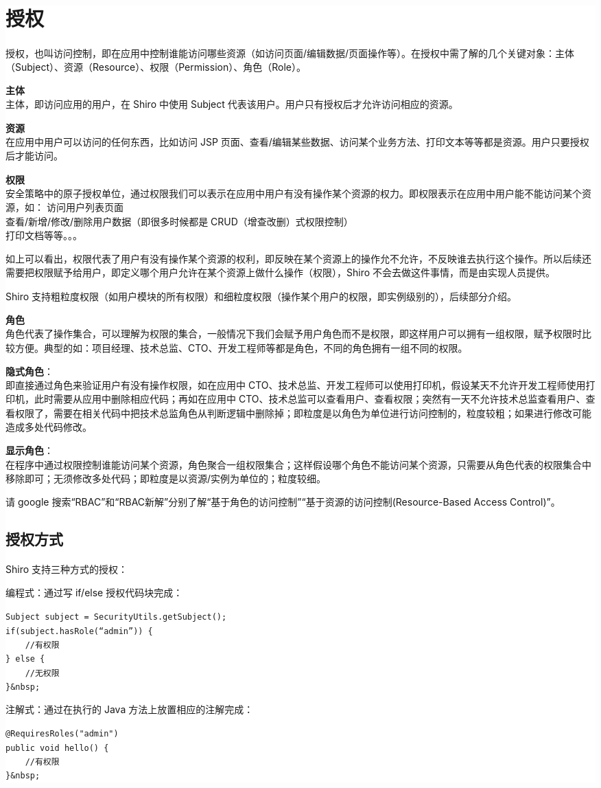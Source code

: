# 授权

授权，也叫访问控制，即在应用中控制谁能访问哪些资源（如访问页面/编辑数据/页面操作等）。在授权中需了解的几个关键对象：主体（Subject）、资源（Resource）、权限（Permission）、角色（Role）。  

**主体**  
主体，即访问应用的用户，在 Shiro 中使用 Subject 代表该用户。用户只有授权后才允许访问相应的资源。

**资源**  
在应用中用户可以访问的任何东西，比如访问 JSP 页面、查看/编辑某些数据、访问某个业务方法、打印文本等等都是资源。用户只要授权后才能访问。

**权限**  
安全策略中的原子授权单位，通过权限我们可以表示在应用中用户有没有操作某个资源的权力。即权限表示在应用中用户能不能访问某个资源，如：
访问用户列表页面  
查看/新增/修改/删除用户数据（即很多时候都是 CRUD（增查改删）式权限控制）  
打印文档等等。。。
 
如上可以看出，权限代表了用户有没有操作某个资源的权利，即反映在某个资源上的操作允不允许，不反映谁去执行这个操作。所以后续还需要把权限赋予给用户，即定义哪个用户允许在某个资源上做什么操作（权限），Shiro 不会去做这件事情，而是由实现人员提供。  

Shiro 支持粗粒度权限（如用户模块的所有权限）和细粒度权限（操作某个用户的权限，即实例级别的），后续部分介绍。  

**角色**  
角色代表了操作集合，可以理解为权限的集合，一般情况下我们会赋予用户角色而不是权限，即这样用户可以拥有一组权限，赋予权限时比较方便。典型的如：项目经理、技术总监、CTO、开发工程师等都是角色，不同的角色拥有一组不同的权限。

**隐式角色**：  
即直接通过角色来验证用户有没有操作权限，如在应用中 CTO、技术总监、开发工程师可以使用打印机，假设某天不允许开发工程师使用打印机，此时需要从应用中删除相应代码；再如在应用中 CTO、技术总监可以查看用户、查看权限；突然有一天不允许技术总监查看用户、查看权限了，需要在相关代码中把技术总监角色从判断逻辑中删除掉；即粒度是以角色为单位进行访问控制的，粒度较粗；如果进行修改可能造成多处代码修改。

**显示角色**：  
在程序中通过权限控制谁能访问某个资源，角色聚合一组权限集合；这样假设哪个角色不能访问某个资源，只需要从角色代表的权限集合中移除即可；无须修改多处代码；即粒度是以资源/实例为单位的；粒度较细。

请 google 搜索“RBAC”和“RBAC新解”分别了解“基于角色的访问控制”“基于资源的访问控制(Resource-Based Access Control)”。

## 授权方式

Shiro 支持三种方式的授权：  
 
编程式：通过写 if/else 授权代码块完成：

```
Subject subject = SecurityUtils.getSubject();
if(subject.hasRole(“admin”)) {
    //有权限
} else {
    //无权限
}&nbsp;
```

注解式：通过在执行的 Java 方法上放置相应的注解完成： 

```
@RequiresRoles("admin")
public void hello() {
    //有权限
}&nbsp;
```
